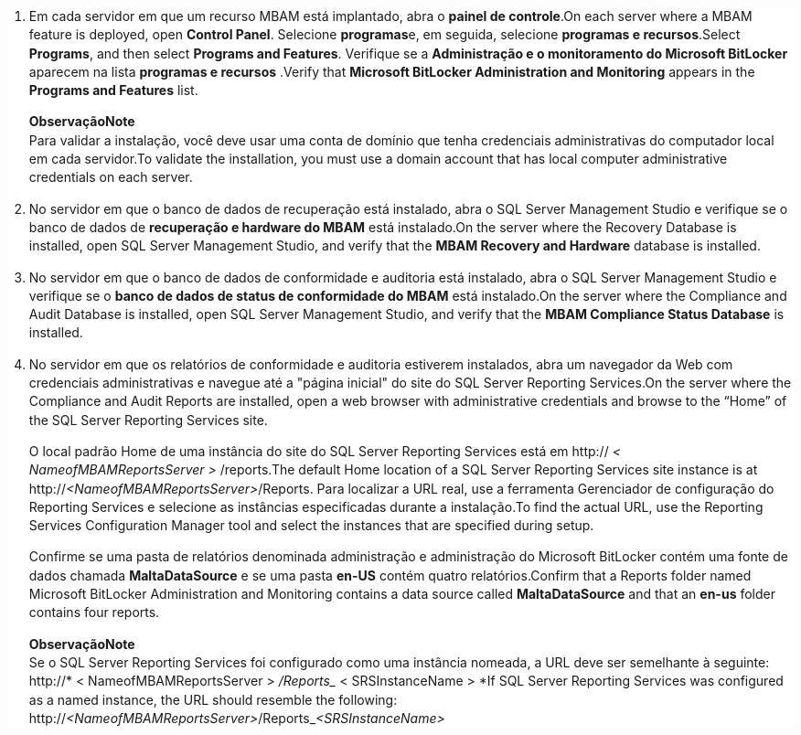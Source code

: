 1. <span data-ttu-id="62c35-195">Em cada servidor em que um recurso MBAM está implantado, abra o **painel de controle**.</span><span class="sxs-lookup"><span data-stu-id="62c35-195">On each server where a MBAM feature is deployed, open **Control Panel**.</span></span> <span data-ttu-id="62c35-196">Selecione **programas**e, em seguida, selecione **programas e recursos**.</span><span class="sxs-lookup"><span data-stu-id="62c35-196">Select **Programs**, and then select **Programs and Features**.</span></span> <span data-ttu-id="62c35-197">Verifique se a **Administração e o monitoramento do Microsoft BitLocker** aparecem na lista **programas e recursos** .</span><span class="sxs-lookup"><span data-stu-id="62c35-197">Verify that **Microsoft BitLocker Administration and Monitoring** appears in the **Programs and Features** list.</span></span>

   **<span data-ttu-id="62c35-198">Observação</span><span class="sxs-lookup"><span data-stu-id="62c35-198">Note</span></span>**  
   <span data-ttu-id="62c35-199">Para validar a instalação, você deve usar uma conta de domínio que tenha credenciais administrativas do computador local em cada servidor.</span><span class="sxs-lookup"><span data-stu-id="62c35-199">To validate the installation, you must use a domain account that has local computer administrative credentials on each server.</span></span>



2. <span data-ttu-id="62c35-200">No servidor em que o banco de dados de recuperação está instalado, abra o SQL Server Management Studio e verifique se o banco de dados de **recuperação e hardware do MBAM** está instalado.</span><span class="sxs-lookup"><span data-stu-id="62c35-200">On the server where the Recovery Database is installed, open SQL Server Management Studio, and verify that the **MBAM Recovery and Hardware** database is installed.</span></span>

3. <span data-ttu-id="62c35-201">No servidor em que o banco de dados de conformidade e auditoria está instalado, abra o SQL Server Management Studio e verifique se o **banco de dados de status de conformidade do MBAM** está instalado.</span><span class="sxs-lookup"><span data-stu-id="62c35-201">On the server where the Compliance and Audit Database is installed, open SQL Server Management Studio, and verify that the **MBAM Compliance Status Database** is installed.</span></span>

4. <span data-ttu-id="62c35-202">No servidor em que os relatórios de conformidade e auditoria estiverem instalados, abra um navegador da Web com credenciais administrativas e navegue até a "página inicial" do site do SQL Server Reporting Services.</span><span class="sxs-lookup"><span data-stu-id="62c35-202">On the server where the Compliance and Audit Reports are installed, open a web browser with administrative credentials and browse to the “Home” of the SQL Server Reporting Services site.</span></span>

   <span data-ttu-id="62c35-203">O local padrão Home de uma instância do site do SQL Server Reporting Services está em http:// <em> &lt; NameofMBAMReportsServer &gt; </em> /reports.</span><span class="sxs-lookup"><span data-stu-id="62c35-203">The default Home location of a SQL Server Reporting Services site instance is at http://<em>&lt;NameofMBAMReportsServer&gt;</em>/Reports.</span></span> <span data-ttu-id="62c35-204">Para localizar a URL real, use a ferramenta Gerenciador de configuração do Reporting Services e selecione as instâncias especificadas durante a instalação.</span><span class="sxs-lookup"><span data-stu-id="62c35-204">To find the actual URL, use the Reporting Services Configuration Manager tool and select the instances that are specified during setup.</span></span>

   <span data-ttu-id="62c35-205">Confirme se uma pasta de relatórios denominada administração e administração do Microsoft BitLocker contém uma fonte de dados chamada **MaltaDataSource** e se uma pasta **en-US** contém quatro relatórios.</span><span class="sxs-lookup"><span data-stu-id="62c35-205">Confirm that a Reports folder named Microsoft BitLocker Administration and Monitoring contains a data source called **MaltaDataSource** and that an **en-us** folder contains four reports.</span></span>

   **<span data-ttu-id="62c35-206">Observação</span><span class="sxs-lookup"><span data-stu-id="62c35-206">Note</span></span>**  
   <span data-ttu-id="62c35-207">Se o SQL Server Reporting Services foi configurado como uma instância nomeada, a URL deve ser semelhante à seguinte: http://\* &lt; NameofMBAMReportsServer &gt; */Reports\_* &lt; SRSInstanceName &gt; \*</span><span class="sxs-lookup"><span data-stu-id="62c35-207">If SQL Server Reporting Services was configured as a named instance, the URL should resemble the following: http://*&lt;NameofMBAMReportsServer&gt;*/Reports\_*&lt;SRSInstanceName&gt;*</span></span>
